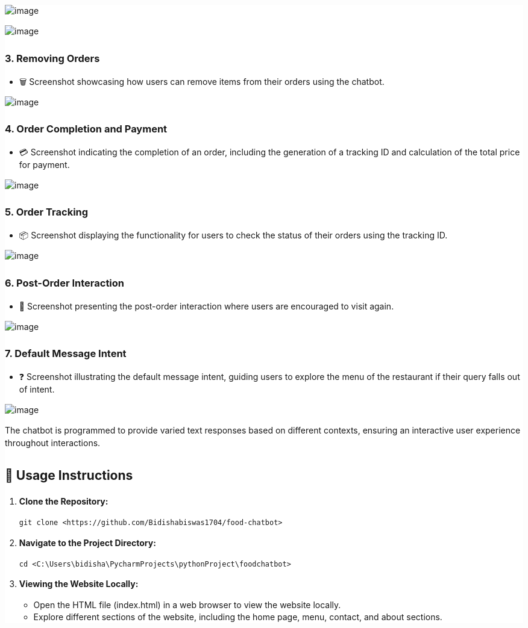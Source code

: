 ![image](https://github.com/Bidishabiswas1704/food-chatbot/assets/140384850/8d094311-10f9-4541-8a4a-813f6fe683ae)

![image](https://github.com/Bidishabiswas1704/food-chatbot/assets/140384850/ba7b15c3-6b77-44f4-8197-5a07b8450236)


### 3. Removing Orders
- 🗑️ Screenshot showcasing how users can remove items from their orders using the chatbot.

![image](https://github.com/Bidishabiswas1704/food-chatbot/assets/140384850/fa19e95c-da39-4605-a929-9cbe5c9e21f8)

### 4. Order Completion and Payment
- 💳 Screenshot indicating the completion of an order, including the generation of a tracking ID and calculation of the total price for payment.

![image](https://github.com/Bidishabiswas1704/food-chatbot/assets/140384850/c099a8b3-3249-4c42-b264-cca7e1567c86)

### 5. Order Tracking
- 📦 Screenshot displaying the functionality for users to check the status of their orders using the tracking ID.

![image](https://github.com/Bidishabiswas1704/food-chatbot/assets/140384850/7a1cb815-c096-4df6-87e6-3b76b11722e8)

### 6. Post-Order Interaction
- 🎈 Screenshot presenting the post-order interaction where users are encouraged to visit again.

![image](https://github.com/Bidishabiswas1704/food-chatbot/assets/140384850/6b7da956-f8b1-460e-8196-46b84b3cb17b)

### 7. Default Message Intent
- ❓ Screenshot illustrating the default message intent, guiding users to explore the menu of the restaurant if their query falls out of intent.

![image](https://github.com/Bidishabiswas1704/food-chatbot/assets/140384850/68a787da-5213-49f8-ac57-f462ae15e3e6)

The chatbot is programmed to provide varied text responses based on different contexts, ensuring an interactive user experience throughout interactions.

## 📄 Usage Instructions

1. **Clone the Repository:**
   ```
   git clone <https://github.com/Bidishabiswas1704/food-chatbot>
   ```

2. **Navigate to the Project Directory:**
   ```
   cd <C:\Users\bidisha\PycharmProjects\pythonProject\foodchatbot>
   ```

3. **Viewing the Website Locally:**
   - Open the HTML file (index.html) in a web browser to view the website locally.
   - Explore different sections of the website, including the home page, menu, contact, and about sections.
